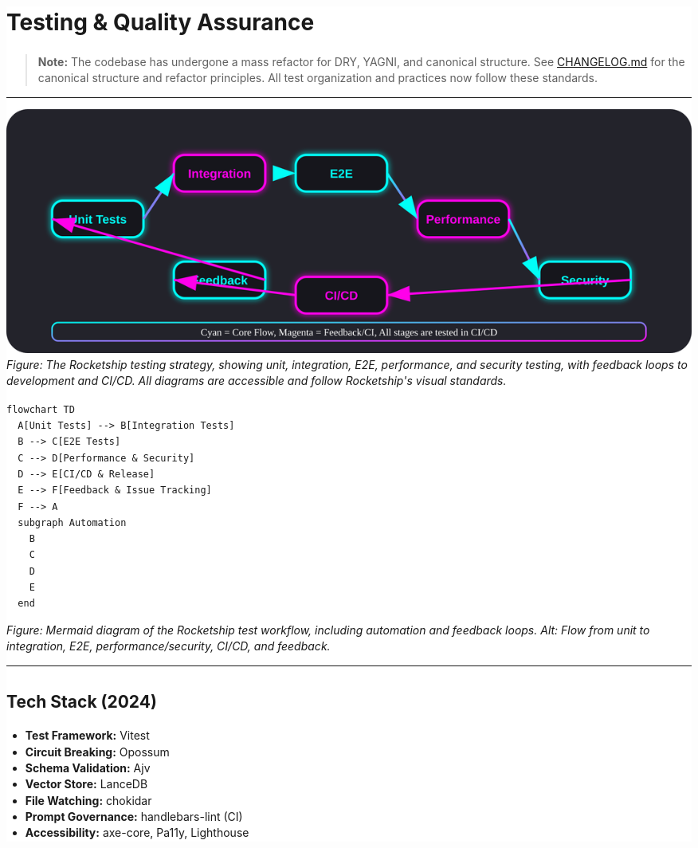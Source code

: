 # Testing & Quality Assurance

> **Note:** The codebase has undergone a mass refactor for DRY, YAGNI, and canonical structure. See [CHANGELOG.md](../CHANGELOG.md) for the canonical structure and refactor principles. All test organization and practices now follow these standards.

---

![Testing Strategy and Feedback Loops](assets/testing-flow.svg)
*Figure: The Rocketship testing strategy, showing unit, integration, E2E, performance, and security testing, with feedback loops to development and CI/CD. All diagrams are accessible and follow Rocketship's visual standards.*

```mermaid
flowchart TD
  A[Unit Tests] --> B[Integration Tests]
  B --> C[E2E Tests]
  C --> D[Performance & Security]
  D --> E[CI/CD & Release]
  E --> F[Feedback & Issue Tracking]
  F --> A
  subgraph Automation
    B
    C
    D
    E
  end
```
*Figure: Mermaid diagram of the Rocketship test workflow, including automation and feedback loops. Alt: Flow from unit to integration, E2E, performance/security, CI/CD, and feedback.*

---

## Tech Stack (2024)
- **Test Framework:** Vitest
- **Circuit Breaking:** Opossum
- **Schema Validation:** Ajv
- **Vector Store:** LanceDB
- **File Watching:** chokidar
- **Prompt Governance:** handlebars-lint (CI)
- **Accessibility:** axe-core, Pa11y, Lighthouse
